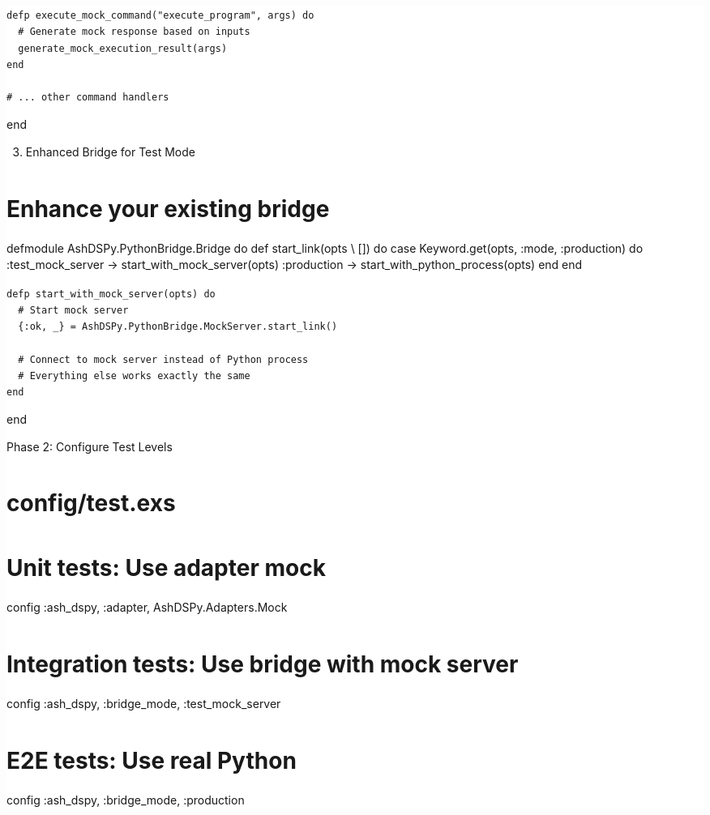     defp execute_mock_command("execute_program", args) do
      # Generate mock response based on inputs
      generate_mock_execution_result(args)
    end

    # ... other command handlers
  end

  3. Enhanced Bridge for Test Mode
  # Enhance your existing bridge
  defmodule AshDSPy.PythonBridge.Bridge do
    def start_link(opts \\ []) do
      case Keyword.get(opts, :mode, :production) do
        :test_mock_server ->
          start_with_mock_server(opts)
        :production ->
          start_with_python_process(opts)
      end
    end

    defp start_with_mock_server(opts) do
      # Start mock server
      {:ok, _} = AshDSPy.PythonBridge.MockServer.start_link()

      # Connect to mock server instead of Python process
      # Everything else works exactly the same
    end
  end

  Phase 2: Configure Test Levels

  # config/test.exs

  # Unit tests: Use adapter mock
  config :ash_dspy, :adapter, AshDSPy.Adapters.Mock

  # Integration tests: Use bridge with mock server
  config :ash_dspy, :bridge_mode, :test_mock_server

  # E2E tests: Use real Python
  config :ash_dspy, :bridge_mode, :production
